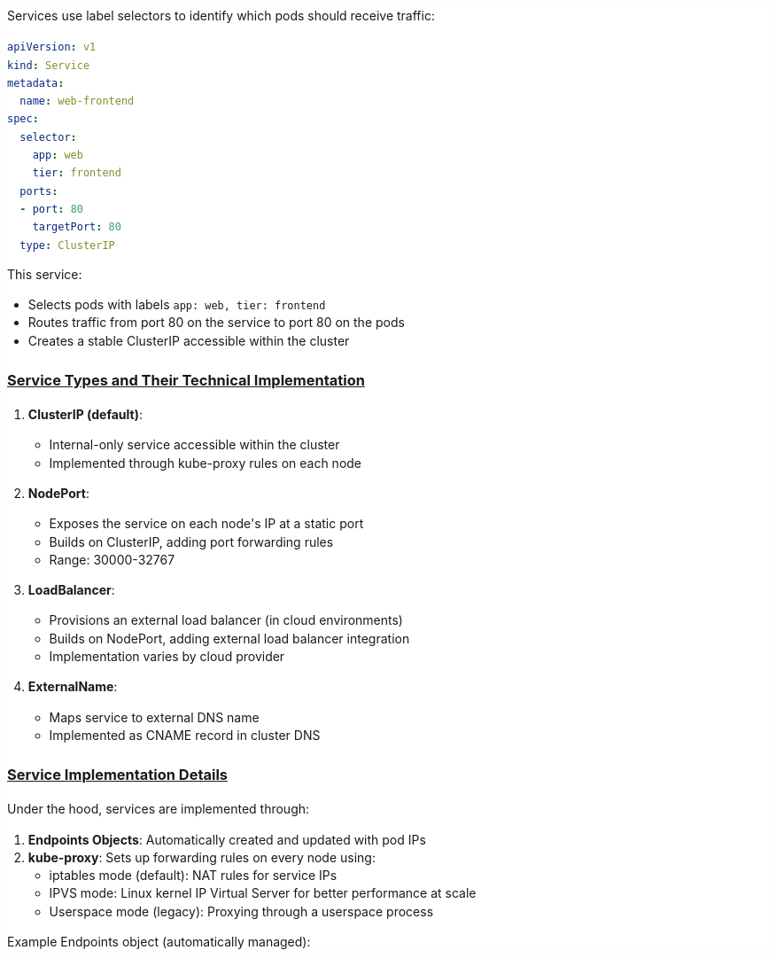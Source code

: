 Services use label selectors to identify which pods should receive traffic:

```yaml
apiVersion: v1
kind: Service
metadata:
  name: web-frontend
spec:
  selector:
    app: web
    tier: frontend
  ports:
  - port: 80
    targetPort: 80
  type: ClusterIP
```

This service:
- Selects pods with labels `app: web, tier: frontend`
- Routes traffic from port 80 on the service to port 80 on the pods
- Creates a stable ClusterIP accessible within the cluster

### [Service Types and Their Technical Implementation](#service-types)

1. **ClusterIP (default)**:
   - Internal-only service accessible within the cluster
   - Implemented through kube-proxy rules on each node

2. **NodePort**:
   - Exposes the service on each node's IP at a static port
   - Builds on ClusterIP, adding port forwarding rules
   - Range: 30000-32767

3. **LoadBalancer**:
   - Provisions an external load balancer (in cloud environments)
   - Builds on NodePort, adding external load balancer integration
   - Implementation varies by cloud provider

4. **ExternalName**:
   - Maps service to external DNS name
   - Implemented as CNAME record in cluster DNS

### [Service Implementation Details](#service-implementation)

Under the hood, services are implemented through:

1. **Endpoints Objects**: Automatically created and updated with pod IPs
2. **kube-proxy**: Sets up forwarding rules on every node using:
   - iptables mode (default): NAT rules for service IPs
   - IPVS mode: Linux kernel IP Virtual Server for better performance at scale
   - Userspace mode (legacy): Proxying through a userspace process

Example Endpoints object (automatically managed):
